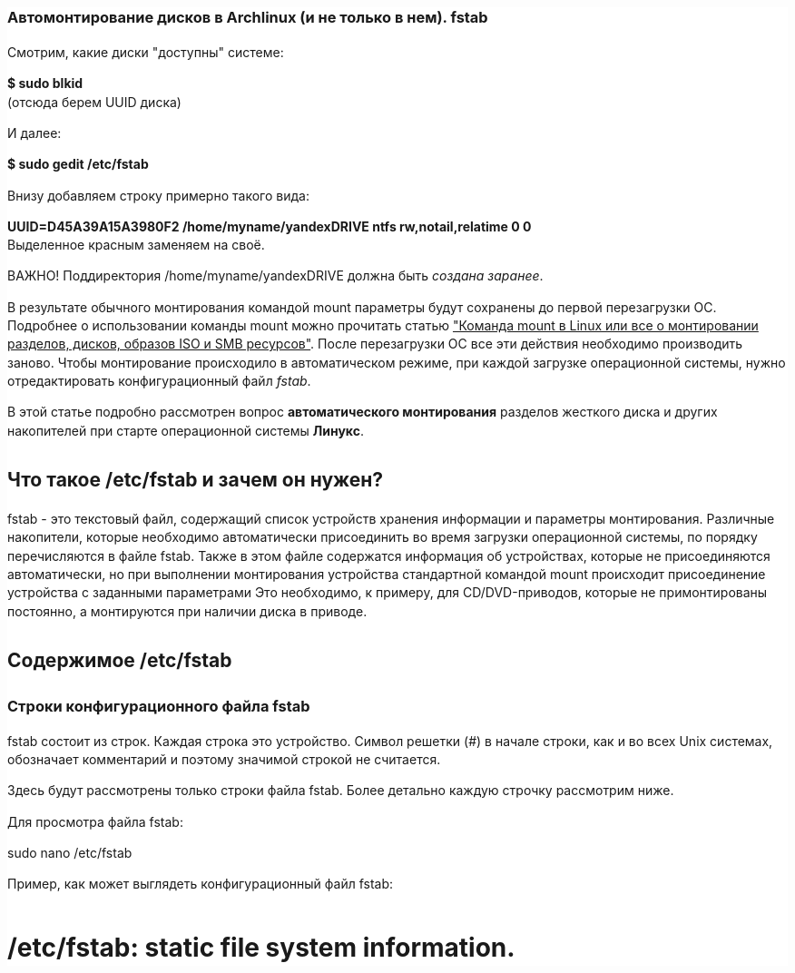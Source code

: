### Автомонтирование дисков в Archlinux (и не только в нем). fstab

Смотрим, какие диски "доступны" системе:  
  
**$ sudo blkid**  
(отсюда берем UUID диска)  
  
И далее:  
  
**$ sudo gedit /etc/fstab**  
  
Внизу добавляем строку примерно такого вида:  
  
**UUID=D45A39A15A3980F2 /home/myname/yandexDRIVE ntfs rw,notail,relatime 0 0**  
Выделенное красным заменяем на своё.  
  
ВАЖНО! Поддиректория /home/myname/yandexDRIVE должна быть _создана заранее_.

В результате обычного монтирования командой mount параметры будут сохранены до первой перезагрузки ОС. Подробнее о использовании команды mount можно прочитать статью ["Команда mount в Linux или все о монтировании разделов, дисков, образов ISO и SMB ресурсов"](http://itshaman.ru/articles/3/mount "Команда mount в Linux или все о монтировании разделов, дисков, образов ISO и SMB ресурсов"). После перезагрузки ОС все эти действия необходимо производить заново. Чтобы монтирование происходило в автоматическом режиме, при каждой загрузке операционной системы, нужно отредактировать конфигурационный файл _fstab_.

В этой статье подробно рассмотрен вопрос **автоматического монтирования** разделов жесткого диска и других накопителей при старте операционной системы **Линукс**.

## Что такое /etc/fstab и зачем он нужен?

fstab - это текстовый файл, содержащий список устройств хранения информации и параметры монтирования. Различные накопители, которые необходимо автоматически присоединить во время загрузки операционной системы, по порядку перечисляются в файле fstab. Также в этом файле содержатся информация об устройствах, которые не присоединяются автоматически, но при выполнении монтирования устройства стандартной командой mount происходит присоединение устройства с заданными параметрами Это необходимо, к примеру, для CD/DVD-приводов, которые не примонтированы постоянно, а монтируются при наличии диска в приводе.

## Содержимое /etc/fstab

### Строки конфигурационного файла fstab

fstab состоит из строк. Каждая строка это устройство. Символ решетки (#) в начале строки, как и во всех Unix системах, обозначает комментарий и поэтому значимой строкой не считается.

Здесь будут рассмотрены только строки файла fstab. Более детально каждую строчку рассмотрим ниже.

Для просмотра файла fstab:

sudo nano /etc/fstab

Пример, как может выглядеть конфигурационный файл fstab:

# /etc/fstab: static file system information.  
#  
# <file system> <mount point> <type> <options> <dump> <pass>
